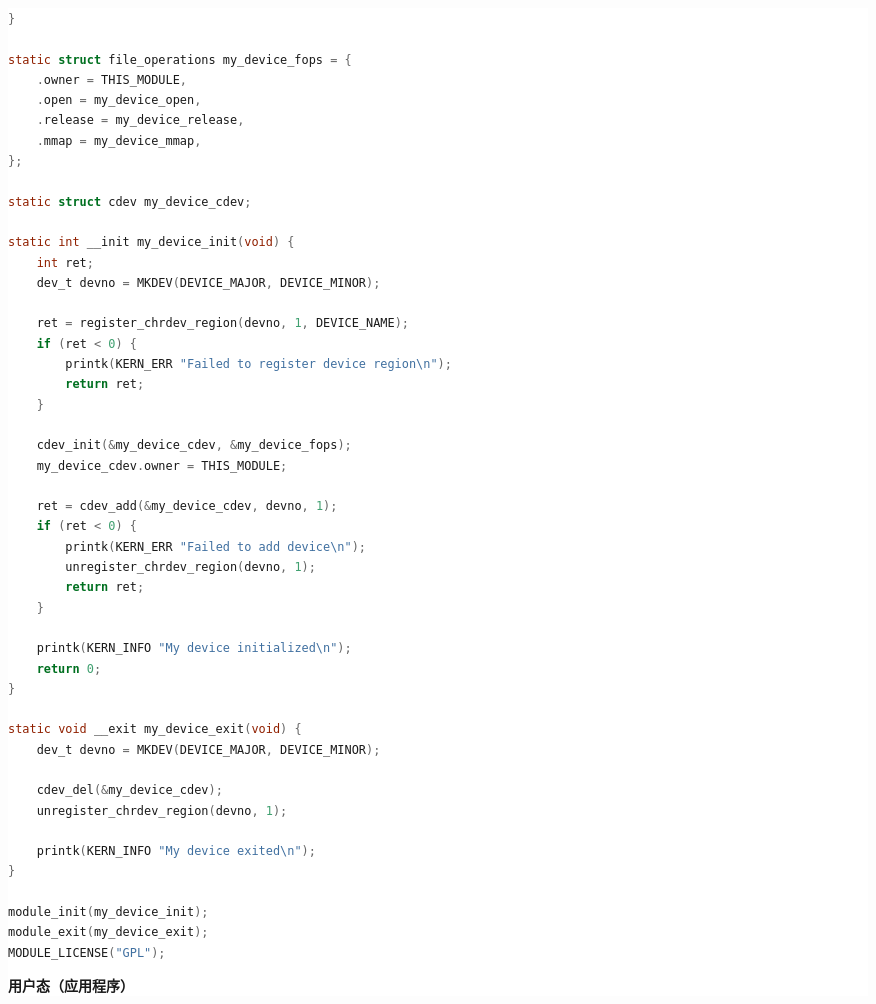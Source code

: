 ```c
}

static struct file_operations my_device_fops = {
    .owner = THIS_MODULE,
    .open = my_device_open,
    .release = my_device_release,
    .mmap = my_device_mmap,
};

static struct cdev my_device_cdev;

static int __init my_device_init(void) {
    int ret;
    dev_t devno = MKDEV(DEVICE_MAJOR, DEVICE_MINOR);

    ret = register_chrdev_region(devno, 1, DEVICE_NAME);
    if (ret < 0) {
        printk(KERN_ERR "Failed to register device region\n");
        return ret;
    }

    cdev_init(&my_device_cdev, &my_device_fops);
    my_device_cdev.owner = THIS_MODULE;

    ret = cdev_add(&my_device_cdev, devno, 1);
    if (ret < 0) {
        printk(KERN_ERR "Failed to add device\n");
        unregister_chrdev_region(devno, 1);
        return ret;
    }

    printk(KERN_INFO "My device initialized\n");
    return 0;
}

static void __exit my_device_exit(void) {
    dev_t devno = MKDEV(DEVICE_MAJOR, DEVICE_MINOR);

    cdev_del(&my_device_cdev);
    unregister_chrdev_region(devno, 1);

    printk(KERN_INFO "My device exited\n");
}

module_init(my_device_init);
module_exit(my_device_exit);
MODULE_LICENSE("GPL");

```

**用户态（应用程序）**
